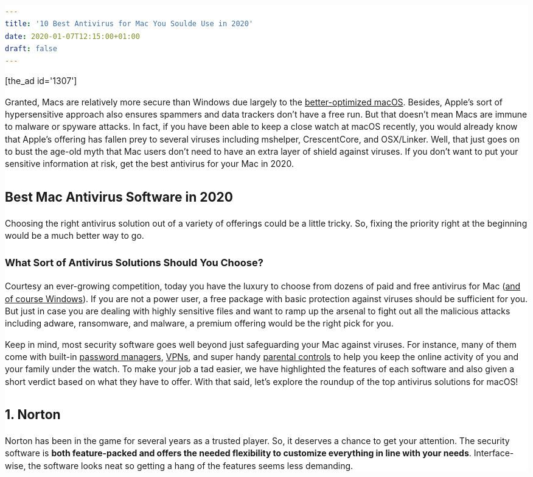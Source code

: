```yaml
---
title: '10 Best Antivirus for Mac You Soulde Use in 2020'
date: 2020-01-07T12:15:00+01:00
draft: false
---
```


\[the\_ad id='1307'\]  
  

  

Granted, Macs are relatively more secure than Windows due largely to the [better-optimized macOS](https://beebom.com/macos-catalina-features/). Besides, Apple’s sort of hypersensitive approach also ensures spammers and data trackers don’t have a free run. But that doesn’t mean Macs are immune to malware or spyware attacks. In fact, if you have been able to keep a close watch at macOS recently, you would already know that Apple’s offering has fallen prey to several viruses including mshelper, CrescentCore, and OSX/Linker. Well, that just goes on to bust the age-old myth that Mac users don’t need to have an extra layer of shield against viruses. If you don’t want to put your sensitive information at risk, get the best antivirus for your Mac in 2020.  

Best Mac Antivirus Software in 2020
-----------------------------------

  

Choosing the right antivirus solution out of a variety of offerings could be a little tricky. So, fixing the priority right at the beginning would be a much better way to go.  

### What Sort of Antivirus Solutions Should You Choose?

  

Courtesy an ever-growing competition, today you have the luxury to choose from dozens of paid and free antivirus for Mac ([and of course Windows](https://beebom.com/best-antivirus-for-windows-10/)). If you are not a power user, a free package with basic protection against viruses should be sufficient for you. But just in case you are dealing with highly sensitive files and want to ramp up the arsenal to fight out all the malicious attacks including adware, ransomware, and malware, a premium offering would be the right pick for you.  

Keep in mind, most security software goes well beyond just safeguarding your Mac against viruses. For instance, many of them come with built-in [password managers](https://beebom.com/best-password-managers-2018/), [VPNs](https://beebom.com/best-free-vpn-services/), and super handy [parental controls](https://beebom.com/set-up-parental-control-mac-macos-catalina/) to help you keep the online activity of you and your family under the watch. To make your job a tad easier, we have highlighted the features of each software and also given a short verdict based on what they have to offer. With that said, let’s explore the roundup of the top antivirus solutions for macOS!  

1\. Norton
----------

  

Norton has been in the game for several years as a trusted player. So, it deserves a chance to get your attention. The security software is **both feature-packed and offers the needed flexibility to customize everything in line with your needs**. Interface-wise, the software looks neat so getting a hang of the features seems less demanding.  
